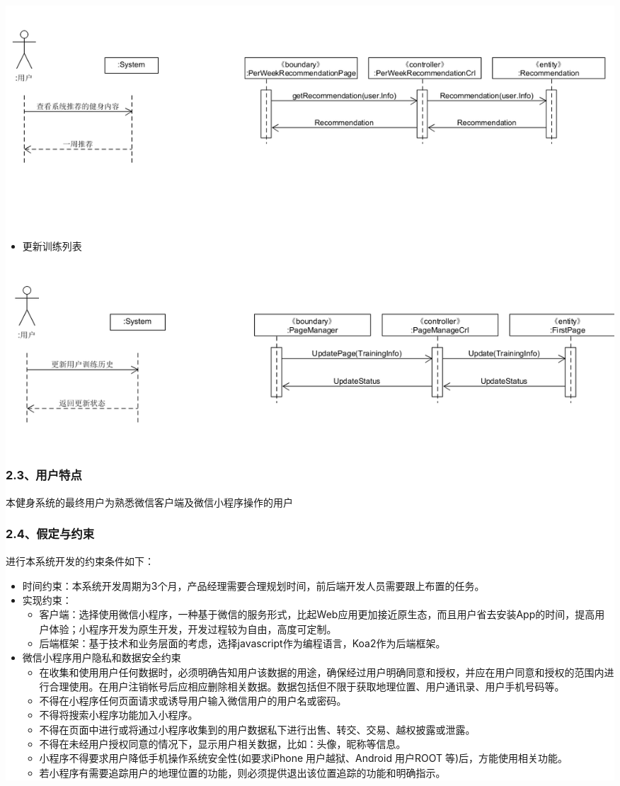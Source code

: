 ![SequenceDiag2](/Assets/SequenceDiag2.jpg)

* 更新训练列表

![SequenceDiag3](/Assets/SequenceDiag3.jpg)


### 2.3、用户特点
   本健身系统的最终用户为熟悉微信客户端及微信小程序操作的用户

### 2.4、假定与约束

进行本系统开发的约束条件如下：
* 时间约束：本系统开发周期为3个月，产品经理需要合理规划时间，前后端开发人员需要跟上布置的任务。
* 实现约束：
   - 客户端：选择使用微信小程序，一种基于微信的服务形式，比起Web应用更加接近原生态，而且用户省去安装App的时间，提高用户体验；小程序开发为原生开发，开发过程较为自由，高度可定制。
   - 后端框架：基于技术和业务层面的考虑，选择javascript作为编程语言，Koa2作为后端框架。
* 微信小程序用户隐私和数据安全约束
  * 在收集和使用用户任何数据时，必须明确告知用户该数据的用途，确保经过用户明确同意和授权，并应在用户同意和授权的范围内进行合理使用。在用户注销帐号后应相应删除相关数据。数据包括但不限于获取地理位置、用户通讯录、用户手机号码等。
  * 不得在小程序任何页面请求或诱导用户输入微信用户的用户名或密码。
  * 不得将搜索小程序功能加入小程序。
  * 不得在页面中进行或将通过小程序收集到的用户数据私下进行出售、转交、交易、越权披露或泄露。
  * 不得在未经用户授权同意的情况下，显示用户相关数据，比如：头像，昵称等信息。
  * 小程序不得要求用户降低手机操作系统安全性(如要求iPhone 用户越狱、Android 用户ROOT 等)后，方能使用相关功能。
  * 若小程序有需要追踪用户的地理位置的功能，则必须提供退出该位置追踪的功能和明确指示。

